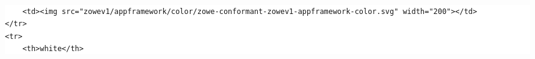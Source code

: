         <td><img src="zowev1/appframework/color/zowe-conformant-zowev1-appframework-color.svg" width="200"></td>
    </tr>
    <tr>
        <th>white</th>